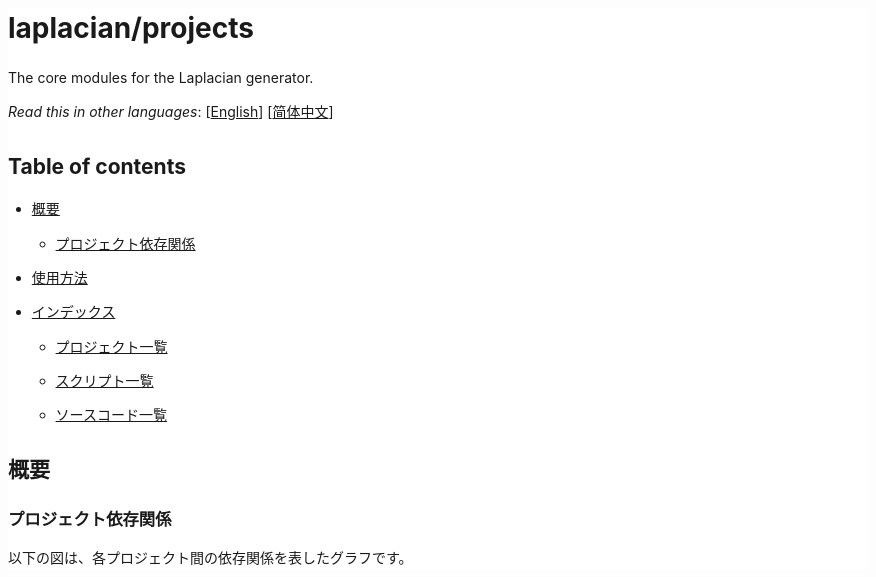 
# laplacian/projects

The core modules for the Laplacian generator.


*Read this in other languages*: [[English](README.md)] [[简体中文](README_zh.md)]



## Table of contents
- [概要](#概要)

  * [プロジェクト依存関係](#プロジェクト依存関係)

- [使用方法](#使用方法)

- [インデックス](#インデックス)

  * [プロジェクト一覧](#プロジェクト一覧)

  * [スクリプト一覧](#スクリプト一覧)

  * [ソースコード一覧](#ソースコード一覧)






## 概要


### プロジェクト依存関係


以下の図は、各プロジェクト間の依存関係を表したグラフです。